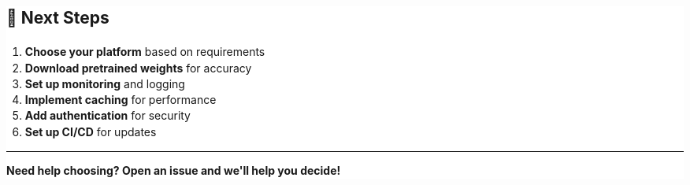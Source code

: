 ## 🚀 Next Steps

1. **Choose your platform** based on requirements
2. **Download pretrained weights** for accuracy
3. **Set up monitoring** and logging
4. **Implement caching** for performance
5. **Add authentication** for security
6. **Set up CI/CD** for updates

---

**Need help choosing? Open an issue and we'll help you decide!**

